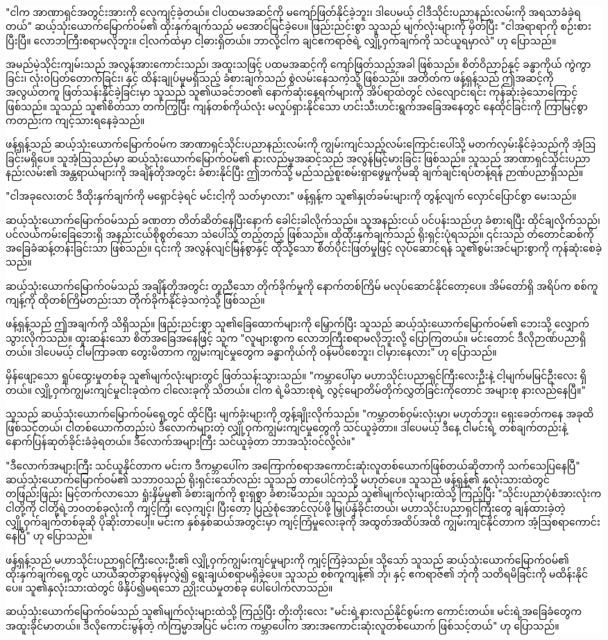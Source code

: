 "ငါက အာဏာရှင်အတွင်းအားကို လေ့ကျင့်ခဲ့တယ်။ ငါပထမအဆင့်ကို မကျော်ဖြတ်နိုင်ခဲ့ဘူး၊ ဒါပေမယ့် ငါဒီသိုင်းပညာနည်းလမ်းကို အရသာခံခဲ့ရတယ်" ဆယ့်သုံးယောက်မြောက်ဝမ်၏ ထိုးနှက်ချက်သည် မအောင်မြင်ခဲ့ပေ။ ဖြည်းညင်းစွာ သူသည် မျက်လုံးများကို မှိတ်ပြီး "ငါအရာရာကို စဉ်းစားပြီးပြီ။ လောဘကြီးစရာမလိုဘူး။ ငါ့လက်ထဲမှာ ငါ့ဓားရှိတယ်။ ဘာလို့ငါက ချင်ဧကရာဇ်ရဲ့ လျှို့ဝှက်ချက်ကို သင်ယူရမှာလဲ" ဟု ပြောသည်။

အမည်မဲ့သိုင်းကျမ်းသည် အလွန်အားကောင်းသည်၊ အထူးသဖြင့် ပထမအဆင့်ကို ကျော်ဖြတ်သည့်အခါ ဖြစ်သည်။ စိတ်ဝိညာဉ်နှင့် ခန္ဓာကိုယ် ကွဲကွာခြင်း၊ လုံးဝပြတ်တောက်ခြင်း၊ နှင့် ထိန်းချုပ်မှုမရှိသည့် ခံစားချက်သည် စွဲလမ်းနေသကဲ့သို့ ဖြစ်သည်။ အတိတ်က ဖန့်ရှန့်သည် ဤအဆင့်ကို အလွယ်တကူ ဖြတ်သန်းနိုင်ခဲ့ခြင်းမှာ သူသည် သူ၏ယခင်ဘဝ၏ နောက်ဆုံးနေ့ရက်များကို အိပ်ရာထဲတွင် လဲလျောင်းရင်း ကုန်ဆုံးခဲ့သောကြောင့် ဖြစ်သည်။ သူသည် သူ၏စိတ်သာ တက်ကြွပြီး ကျန်တစ်ကိုယ်လုံး မလှုပ်ရှားနိုင်သော ဟင်းသီးဟင်းရွက်အခြေအနေတွင် နေထိုင်ခြင်းကို ကြာမြင့်စွာကတည်းက ကျင့်သားရနေခဲ့သည်။

ဖန့်ရှန့်သည် ဆယ့်သုံးယောက်မြောက်ဝမ်က အာဏာရှင်သိုင်းပညာနည်းလမ်းကို ကျွမ်းကျင်သည့်လမ်းကြောင်းပေါ်သို့ မတက်လှမ်းနိုင်ခဲ့သည်ကို အံ့ဩခြင်းမရှိပေ။ သူအံ့ဩသည်မှာ ဆယ့်သုံးယောက်မြောက်ဝမ်၏ နားလည်မှုအဆင့်သည် အလွန်မြင့်မားခြင်း ဖြစ်သည်။ သူသည် အာဏာရှင်သိုင်းပညာနည်းလမ်း၏ အန္တရာယ်များကို အချိန်တိုအတွင်း ခံစားနိုင်ပြီး ဤဘက်သို့ မည်သည့်စူးစမ်းရှာဖွေမှုကိုမဆို ချက်ချင်းရပ်တန့်ရန် ဉာဏ်ပညာရှိသည်။

"ငါအခုလေးတင် ဒီထိုးနှက်ချက်ကို မရှောင်ခဲ့ရင် မင်းငါ့ကို သတ်မှာလား" ဖန့်ရှန့်က သူ၏နှုတ်ခမ်းများကို တွန့်လျက် လှောင်ပြောင်စွာ မေးသည်။

ဆယ့်သုံးယောက်မြောက်ဝမ်သည် ခဏတာ တိတ်ဆိတ်နေပြီးနောက် ခေါင်းခါလိုက်သည်။ သူအနည်းငယ် ပင်ပန်းသည်ဟု ခံစားရပြီး ထိုင်ချလိုက်သည်၊ ပင်လယ်ကမ်းခြေဘေးရှိ အနည်းငယ်စိုစွတ်သော သဲပေါ်သို့ တည့်တည့် ဖြစ်သည်။ ထိုထိုးနှက်ချက်သည် ရိုးရှင်းပုံရသည်။ ၎င်းသည် တံတောင်ဆစ်ကို အခြေခံဆန့်တန်းခြင်းသာ ဖြစ်သည်။ ၎င်းကို အလွန်လျင်မြန်စွာနှင့် ထိုသို့သော စိတ်ပိုင်းဖြတ်မှုဖြင့် လုပ်ဆောင်ရန် သူ၏စွမ်းအင်များစွာကို ကုန်ဆုံးစေခဲ့သည်။

ဆယ့်သုံးယောက်မြောက်ဝမ်သည် အချိန်တိုအတွင်း တူညီသော တိုက်ခိုက်မှုကို နောက်တစ်ကြိမ် မလုပ်ဆောင်နိုင်တော့ပေ။ အိမ်တော်ရှိ အရိပ်က စစ်ကူကျန့်ကို ထိုတစ်ကြိမ်တည်းသာ တိုက်ခိုက်နိုင်ခဲ့သကဲ့သို့ ဖြစ်သည်။

ဖန့်ရှန့်သည် ဤအချက်ကို သိရှိသည်။ ဖြည်းညင်းစွာ သူ၏ခြေထောက်များကို မြှောက်ပြီး သူသည် ဆယ့်သုံးယောက်မြောက်ဝမ်၏ ဘေးသို့ လျှောက်သွားလိုက်သည်။ ထူးဆန်းသော စိတ်အခြေအနေဖြင့် သူက "လူများစွာက လောဘကြီးစရာမလိုဘူးလို့ ပြောကြတယ်။ မင်းတောင် ဒီလိုဉာဏ်ပညာရှိတယ်။ ဒါပေမယ့် ငါမကြာခဏ တွေးမိတာက ကျွမ်းကျင်မှုတွေက ခန္ဓာကိုယ်ကို ဝန်မပိစေဘူး၊ ငါမှားနေလား" ဟု ပြောသည်။

မှိန်ဖျော့သော ရှုပ်ထွေးမှုတစ်ခု သူ၏မျက်လုံးများတွင် ဖြတ်သန်းသွားသည်။ "ကမ္ဘာပေါ်မှာ မဟာသိုင်းပညာရှင်ကြီးလေးဦးနဲ့ ငါ့မျက်မမြင်ဦးလေး ရှိတယ်။ လျှို့ဝှက်ကျွမ်းကျင်မှုငါးခုထဲက ငါလေးခုကို သိတယ်။ ငါက ရဲ့မိသားစုရဲ့ လွင့်မျောတိမ်တိုက်လွှတ်ခြင်းကိုတောင် အများစု နားလည်နေပြီ။"

သူသည် ဆယ့်သုံးယောက်မြောက်ဝမ်ရှေ့တွင် ထိုင်ပြီး မျက်ခုံးများကို တွန့်ချိုးလိုက်သည်။ "ကမ္ဘာတစ်ဝှမ်းလုံးမှာ၊ မဟုတ်ဘူး၊ ရှေးခေတ်ကနေ အခုထိ ဖြစ်သင့်တယ်၊ ငါတစ်ယောက်တည်းပဲ ဒီလောက်များတဲ့ လျှို့ဝှက်ကျွမ်းကျင်မှုတွေကို သင်ယူခဲ့တာ။ ဒါပေမယ့် ဒီနေ့ ငါမင်းရဲ့ တစ်ချက်တည်းနဲ့ နောက်ပြန်ဆုတ်ခိုင်းခံခဲ့ရတယ်။ ဒီလောက်အများကြီး သင်ယူခဲ့တာ ဘာအသုံးဝင်လို့လဲ။"

"ဒီလောက်အများကြီး သင်ယူနိုင်တာက မင်းက ဒီကမ္ဘာပေါ်က အကြောက်စရာအကောင်းဆုံးလူတစ်ယောက်ဖြစ်တယ်ဆိုတာကို သက်သေပြနေပြီ" ဆယ့်သုံးယောက်မြောက်ဝမ်၏ သဘာဝသည် ရိုးရှင်းသော်လည်း သူသည် တာပေါင်ကဲ့သို့ မဟုတ်ပေ။ သူသည် ဖန့်ရှန့်၏ နှလုံးသားထဲတွင် တဖြည်းဖြည်း မြင့်တက်လာသော ရှုံးနိမ့်မှု၏ ခံစားချက်ကို စူးရှစွာ ခံစားမိသည်။ သူသည် သူ၏မျက်လုံးများထဲသို့ ကြည့်ပြီး "သိုင်းပညာပုံစံအားလုံးက ငါတို့ကို ငါတို့ရဲ့ဘဝတစ်ခုလုံးကို ကျင့်ကြံ၊ လေ့ကျင့်၊ ပြီးတော့ ပြည့်စုံအောင်လုပ်ဖို့ မြှုပ်နှံခိုင်းတယ်၊ မဟာသိုင်းပညာရှင်ကြီးတွေ ချန်ထားခဲ့တဲ့ လျှို့ဝှက်ချက်တစ်ခုဆို ပိုဆိုးတာပေါ့။ မင်းက နှစ်နှစ်ဆယ်အတွင်းမှာ ကျင့်ကြံမှုလေးခုကို အထွတ်အထိပ်အထိ ကျွမ်းကျင်နိုင်တာက အံ့ဩစရာကောင်းနေပြီ" ဟု ပြောသည်။

ဖန့်ရှန့်သည် မဟာသိုင်းပညာရှင်ကြီးလေးဦး၏ လျှို့ဝှက်ကျွမ်းကျင်မှုများကို ကျင့်ကြံခဲ့သည်။ သို့သော် သူသည် ဆယ့်သုံးယောက်မြောက်ဝမ်၏ ထိုးနှက်ချက်ရှေ့တွင် ယာယီဆုတ်ခွာရန်မှလွဲ၍ ရွေးချယ်စရာမရှိခဲ့ပေ။ သူသည် စစ်ကူကျန့်၏ ဘုံ၊ နှင့် ဧကရာဇ်၏ ဘုံကို သတိရမိခြင်းကို မထိန်းနိုင်ပေ။ သူ၏နှလုံးသားထဲတွင် ဖိနှိပ်၍မရသော ညှိုးငယ်မှုတစ်ခု ပေါ်ပေါက်လာသည်။

ဆယ့်သုံးယောက်မြောက်ဝမ်သည် သူ၏မျက်လုံးများထဲသို့ ကြည့်ပြီး တိုးတိုးလေး "မင်းရဲ့နားလည်နိုင်စွမ်းက ကောင်းတယ်။ မင်းရဲ့အခြေခံတွေက အထူးခိုင်မာတယ်။ ဒီလိုကောင်းမွန်တဲ့ ကံကြမ္မာအပြင် မင်းက ကမ္ဘာပေါ်က အားအကောင်းဆုံးလူတစ်ယောက် ဖြစ်သင့်တယ်" ဟု ပြောသည်။
